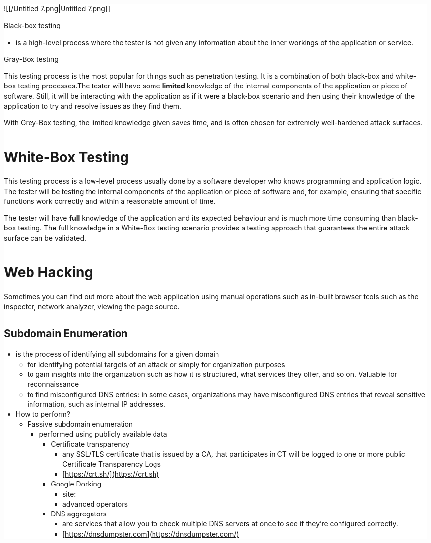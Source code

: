 ![[/Untitled 7.png|Untitled 7.png]]

  

Black-box testing

- is a high-level process where the tester is not given any information about the inner workings of the application or service.

  

Gray-Box testing

This testing process is the most popular for things such as penetration testing. It is a combination of both black-box and white-box testing processes.The tester will have some **limited** knowledge of the internal components of the application or piece of software. Still, it will be interacting with the application as if it were a black-box scenario and then using their knowledge of the application to try and resolve issues as they find them.

With Grey-Box testing, the limited knowledge given saves time, and is often chosen for extremely well-hardened attack surfaces.

  

# White-Box Testing

This testing process is a low-level process usually done by a software developer who knows programming and application logic. The tester will be testing the internal components of the application or piece of software and, for example, ensuring that specific functions work correctly and within a reasonable amount of time.

The tester will have **full** knowledge of the application and its expected behaviour and is much more time consuming than black-box testing. The full knowledge in a White-Box testing scenario provides a testing approach that guarantees the entire attack surface can be validated.

  

  

# Web Hacking

  

Sometimes you can find out more about the web application using manual operations such as in-built browser tools such as the inspector, network analyzer, viewing the page source.

  

## Subdomain Enumeration

- is the process of identifying all subdomains for a given domain
    - for identifying potential targets of an attack or simply for organization purposes
    - to gain insights into the organization such as how it is structured, what services they offer, and so on. Valuable for reconnaissance
    - to find misconfigured DNS entries: in some cases, organizations may have misconfigured DNS entries that reveal sensitive information, such as internal IP addresses.
- How to perform?
    - Passive subdomain enumeration
        - performed using publicly available data
            - Certificate transparency
                - any SSL/TLS certificate that is issued by a CA, that participates in CT will be logged to one or more public Certificate Transparency Logs
                - [https://crt.sh/](https://crt.sh)
            - Google Dorking
                - site:
                - advanced operators
            - DNS aggregators
                - are services that allow you to check multiple DNS servers at once to see if they’re configured correctly.
                - [https://dnsdumpster.com](https://dnsdumpster.com/)